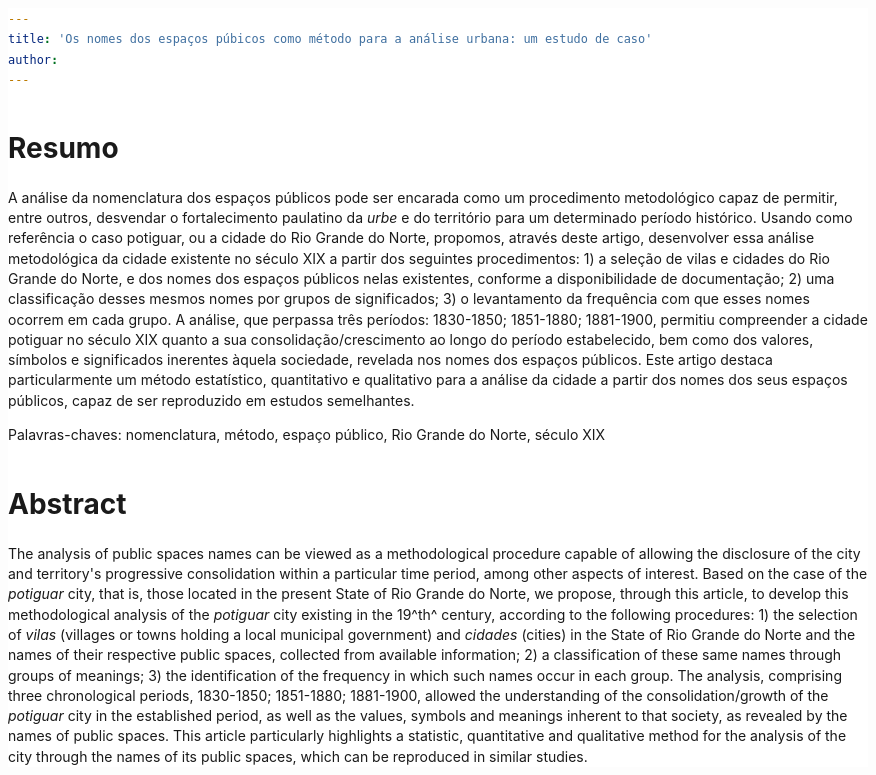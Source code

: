 ```yaml
---
title: 'Os nomes dos espaços púbicos como método para a análise urbana: um estudo de caso'
author: 
---
```


# Resumo

A análise da nomenclatura dos espaços públicos pode ser encarada como um
procedimento metodológico capaz de permitir, entre outros, desvendar o
fortalecimento paulatino da *urbe* e do território para um determinado
período histórico. Usando como referência o caso potiguar, ou a cidade
do Rio Grande do Norte, propomos, através deste artigo, desenvolver essa
análise metodológica da cidade existente no século XIX a partir dos
seguintes procedimentos: 1) a seleção de vilas e cidades do Rio Grande
do Norte, e dos nomes dos espaços públicos nelas existentes, conforme a
disponibilidade de documentação; 2) uma classificação desses mesmos
nomes por grupos de significados; 3) o levantamento da frequência com
que esses nomes ocorrem em cada grupo. A análise, que perpassa três
períodos: 1830-1850; 1851-1880; 1881-1900, permitiu compreender a cidade
potiguar no século XIX quanto a sua consolidação/crescimento ao longo do
período estabelecido, bem como dos valores, símbolos e significados
inerentes àquela sociedade, revelada nos nomes dos espaços públicos.
Este artigo destaca particularmente um método estatístico, quantitativo
e qualitativo para a análise da cidade a partir dos nomes dos seus
espaços públicos, capaz de ser reproduzido em estudos semelhantes.

Palavras-chaves: nomenclatura, método, espaço público, Rio Grande do
Norte, século XIX

# Abstract

The analysis of public spaces names can be viewed as a methodological
procedure capable of allowing the disclosure of the city and territory's
progressive consolidation within a particular time period, among other
aspects of interest. Based on the case of the *potiguar* city, that is,
those located in the present State of Rio Grande do Norte, we propose,
through this article, to develop this methodological analysis of the
*potiguar* city existing in the 19^th^ century, according to the
following procedures: 1) the selection of *vilas* (villages or towns
holding a local municipal government) and *cidades* (cities) in the
State of Rio Grande do Norte and the names of their respective public
spaces, collected from available information; 2) a classification of
these same names through groups of meanings; 3) the identification of
the frequency in which such names occur in each group. The analysis,
comprising three chronological periods, 1830-1850; 1851-1880; 1881-1900,
allowed the understanding of the consolidation/growth of the *potiguar*
city in the established period, as well as the values, symbols and
meanings inherent to that society, as revealed by the names of public
spaces. This article particularly highlights a statistic, quantitative
and qualitative method for the analysis of the city through the names of
its public spaces, which can be reproduced in similar studies.
